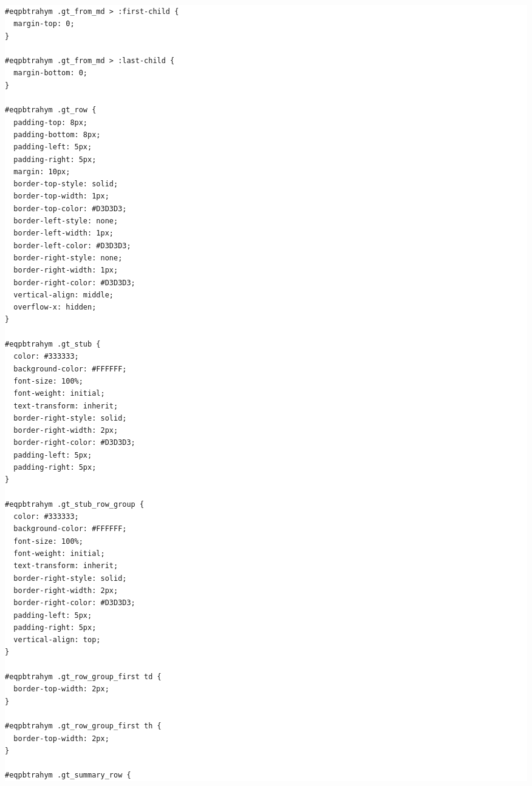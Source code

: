```{=html}
#eqpbtrahym .gt_from_md > :first-child {
  margin-top: 0;
}

#eqpbtrahym .gt_from_md > :last-child {
  margin-bottom: 0;
}

#eqpbtrahym .gt_row {
  padding-top: 8px;
  padding-bottom: 8px;
  padding-left: 5px;
  padding-right: 5px;
  margin: 10px;
  border-top-style: solid;
  border-top-width: 1px;
  border-top-color: #D3D3D3;
  border-left-style: none;
  border-left-width: 1px;
  border-left-color: #D3D3D3;
  border-right-style: none;
  border-right-width: 1px;
  border-right-color: #D3D3D3;
  vertical-align: middle;
  overflow-x: hidden;
}

#eqpbtrahym .gt_stub {
  color: #333333;
  background-color: #FFFFFF;
  font-size: 100%;
  font-weight: initial;
  text-transform: inherit;
  border-right-style: solid;
  border-right-width: 2px;
  border-right-color: #D3D3D3;
  padding-left: 5px;
  padding-right: 5px;
}

#eqpbtrahym .gt_stub_row_group {
  color: #333333;
  background-color: #FFFFFF;
  font-size: 100%;
  font-weight: initial;
  text-transform: inherit;
  border-right-style: solid;
  border-right-width: 2px;
  border-right-color: #D3D3D3;
  padding-left: 5px;
  padding-right: 5px;
  vertical-align: top;
}

#eqpbtrahym .gt_row_group_first td {
  border-top-width: 2px;
}

#eqpbtrahym .gt_row_group_first th {
  border-top-width: 2px;
}

#eqpbtrahym .gt_summary_row {
```